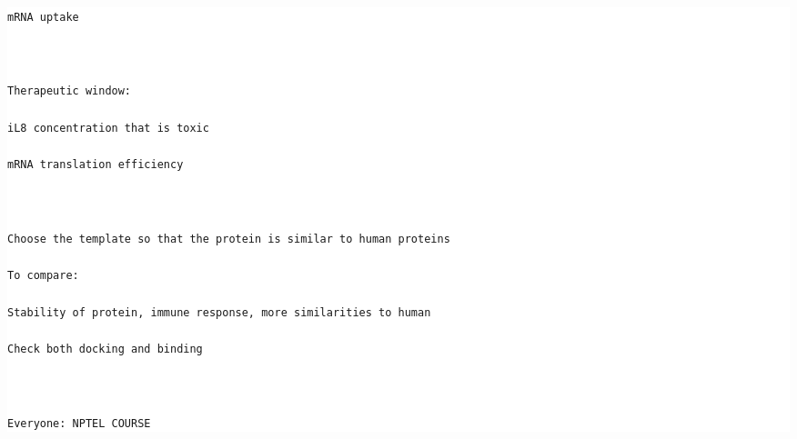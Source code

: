       

    mRNA uptake 

      

    Therapeutic window: 

    iL8 concentration that is toxic 

    mRNA translation efficiency 

      

    Choose the template so that the protein is similar to human proteins 

    To compare: 

    Stability of protein, immune response, more similarities to human 

    Check both docking and binding 

      

    Everyone: NPTEL COURSE 